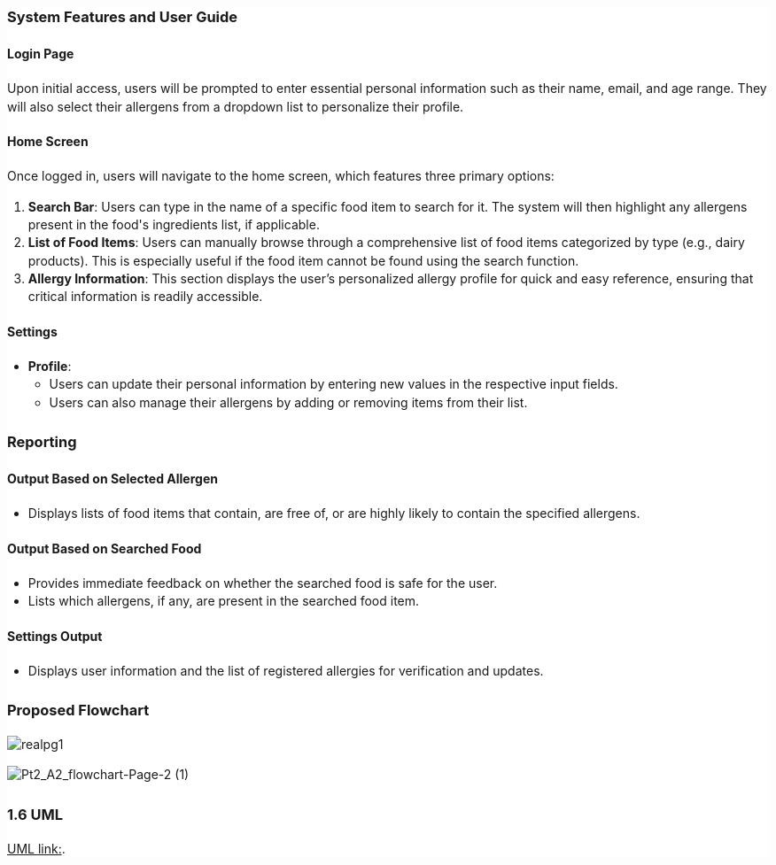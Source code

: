 ###  System Features and User Guide

#### Login Page

Upon initial access, users will be prompted to enter essential personal information such as their name, email, and age range. They will also select their allergens from a dropdown list to personalize their profile.

#### Home Screen

Once logged in, users will navigate to the home screen, which features three primary options:

1. **Search Bar**: Users can type in the name of a specific food item to search for it. The system will then highlight any allergens present in the food's ingredients list, if applicable.
2. **List of Food Items**: Users can manually browse through a comprehensive list of food items categorized by type (e.g., dairy products). This is especially useful if the food item cannot be found using the search function.
3. **Allergy Information**: This section displays the user’s personalized allergy profile for quick and easy reference, ensuring that critical information is readily accessible.

#### Settings

- **Profile**:
    - Users can update their personal information by entering new values in the respective input fields.
    - Users can also manage their allergens by adding or removing items from their list.

###  Reporting

#### Output Based on Selected Allergen

- Displays lists of food items that contain, are free of, or are highly likely to contain the specified allergens.

#### Output Based on Searched Food

- Provides immediate feedback on whether the searched food is safe for the user.
- Lists which allergens, if any, are present in the searched food item.

#### Settings Output

- Displays user information and the list of registered allergies for verification and updates.




###  Proposed Flowchart

![realpg1](https://github.com/jjn7702/SECJ1023-PT2/assets/149052853/10cf9b15-98a5-4132-93e5-bc1eb1448ecc)

![Pt2_A2_flowchart-Page-2 (1)](https://github.com/jjn7702/SECJ1023-PT2/assets/149052853/c777e7b9-4d85-43a6-ba7e-73ed8729b411)


### 1.6 UML
[UML link:](https://app.creately.com/d/yvJ5es1K2eW/view).
